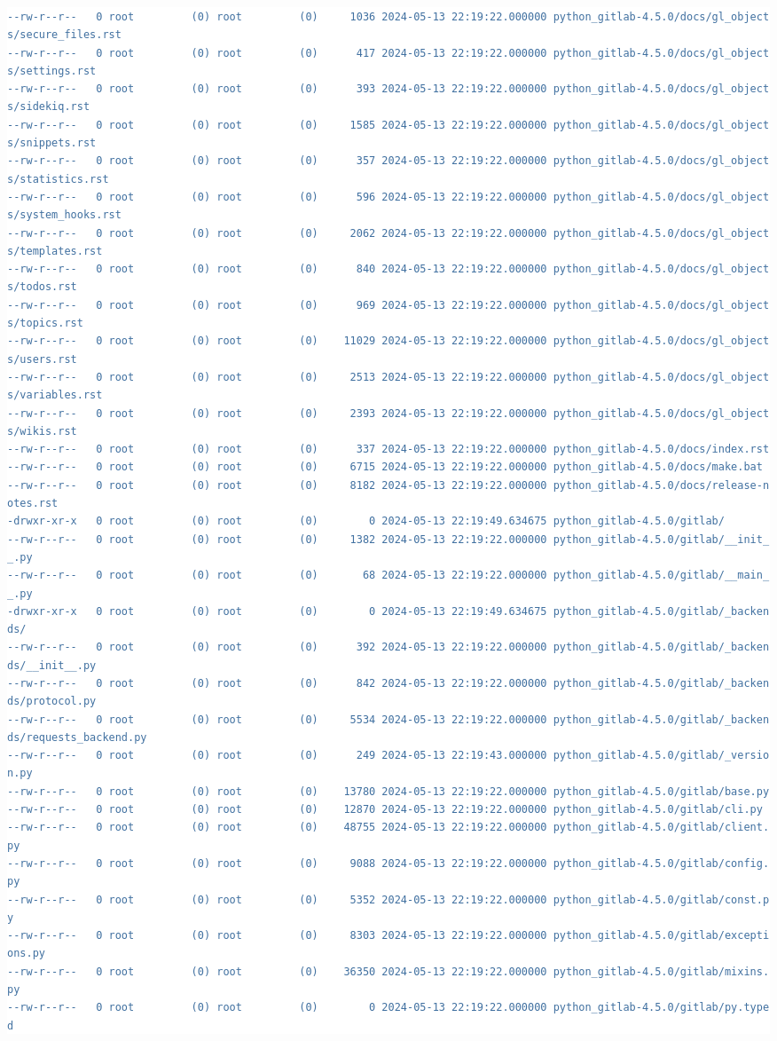 ```diff
--rw-r--r--   0 root         (0) root         (0)     1036 2024-05-13 22:19:22.000000 python_gitlab-4.5.0/docs/gl_objects/secure_files.rst
--rw-r--r--   0 root         (0) root         (0)      417 2024-05-13 22:19:22.000000 python_gitlab-4.5.0/docs/gl_objects/settings.rst
--rw-r--r--   0 root         (0) root         (0)      393 2024-05-13 22:19:22.000000 python_gitlab-4.5.0/docs/gl_objects/sidekiq.rst
--rw-r--r--   0 root         (0) root         (0)     1585 2024-05-13 22:19:22.000000 python_gitlab-4.5.0/docs/gl_objects/snippets.rst
--rw-r--r--   0 root         (0) root         (0)      357 2024-05-13 22:19:22.000000 python_gitlab-4.5.0/docs/gl_objects/statistics.rst
--rw-r--r--   0 root         (0) root         (0)      596 2024-05-13 22:19:22.000000 python_gitlab-4.5.0/docs/gl_objects/system_hooks.rst
--rw-r--r--   0 root         (0) root         (0)     2062 2024-05-13 22:19:22.000000 python_gitlab-4.5.0/docs/gl_objects/templates.rst
--rw-r--r--   0 root         (0) root         (0)      840 2024-05-13 22:19:22.000000 python_gitlab-4.5.0/docs/gl_objects/todos.rst
--rw-r--r--   0 root         (0) root         (0)      969 2024-05-13 22:19:22.000000 python_gitlab-4.5.0/docs/gl_objects/topics.rst
--rw-r--r--   0 root         (0) root         (0)    11029 2024-05-13 22:19:22.000000 python_gitlab-4.5.0/docs/gl_objects/users.rst
--rw-r--r--   0 root         (0) root         (0)     2513 2024-05-13 22:19:22.000000 python_gitlab-4.5.0/docs/gl_objects/variables.rst
--rw-r--r--   0 root         (0) root         (0)     2393 2024-05-13 22:19:22.000000 python_gitlab-4.5.0/docs/gl_objects/wikis.rst
--rw-r--r--   0 root         (0) root         (0)      337 2024-05-13 22:19:22.000000 python_gitlab-4.5.0/docs/index.rst
--rw-r--r--   0 root         (0) root         (0)     6715 2024-05-13 22:19:22.000000 python_gitlab-4.5.0/docs/make.bat
--rw-r--r--   0 root         (0) root         (0)     8182 2024-05-13 22:19:22.000000 python_gitlab-4.5.0/docs/release-notes.rst
-drwxr-xr-x   0 root         (0) root         (0)        0 2024-05-13 22:19:49.634675 python_gitlab-4.5.0/gitlab/
--rw-r--r--   0 root         (0) root         (0)     1382 2024-05-13 22:19:22.000000 python_gitlab-4.5.0/gitlab/__init__.py
--rw-r--r--   0 root         (0) root         (0)       68 2024-05-13 22:19:22.000000 python_gitlab-4.5.0/gitlab/__main__.py
-drwxr-xr-x   0 root         (0) root         (0)        0 2024-05-13 22:19:49.634675 python_gitlab-4.5.0/gitlab/_backends/
--rw-r--r--   0 root         (0) root         (0)      392 2024-05-13 22:19:22.000000 python_gitlab-4.5.0/gitlab/_backends/__init__.py
--rw-r--r--   0 root         (0) root         (0)      842 2024-05-13 22:19:22.000000 python_gitlab-4.5.0/gitlab/_backends/protocol.py
--rw-r--r--   0 root         (0) root         (0)     5534 2024-05-13 22:19:22.000000 python_gitlab-4.5.0/gitlab/_backends/requests_backend.py
--rw-r--r--   0 root         (0) root         (0)      249 2024-05-13 22:19:43.000000 python_gitlab-4.5.0/gitlab/_version.py
--rw-r--r--   0 root         (0) root         (0)    13780 2024-05-13 22:19:22.000000 python_gitlab-4.5.0/gitlab/base.py
--rw-r--r--   0 root         (0) root         (0)    12870 2024-05-13 22:19:22.000000 python_gitlab-4.5.0/gitlab/cli.py
--rw-r--r--   0 root         (0) root         (0)    48755 2024-05-13 22:19:22.000000 python_gitlab-4.5.0/gitlab/client.py
--rw-r--r--   0 root         (0) root         (0)     9088 2024-05-13 22:19:22.000000 python_gitlab-4.5.0/gitlab/config.py
--rw-r--r--   0 root         (0) root         (0)     5352 2024-05-13 22:19:22.000000 python_gitlab-4.5.0/gitlab/const.py
--rw-r--r--   0 root         (0) root         (0)     8303 2024-05-13 22:19:22.000000 python_gitlab-4.5.0/gitlab/exceptions.py
--rw-r--r--   0 root         (0) root         (0)    36350 2024-05-13 22:19:22.000000 python_gitlab-4.5.0/gitlab/mixins.py
--rw-r--r--   0 root         (0) root         (0)        0 2024-05-13 22:19:22.000000 python_gitlab-4.5.0/gitlab/py.typed
```